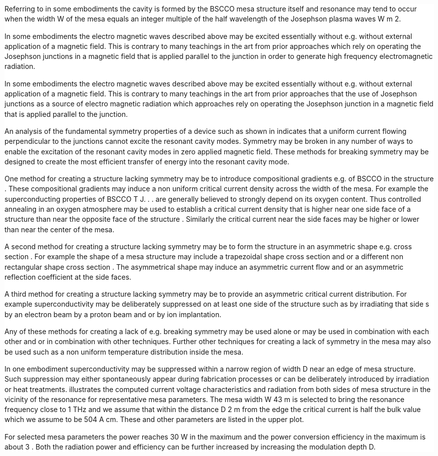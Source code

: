 Referring to in some embodiments the cavity is formed by the BSCCO mesa structure itself and resonance may tend to occur when the width W of the mesa equals an integer multiple of the half wavelength of the Josephson plasma waves W m 2.

In some embodiments the electro magnetic waves described above may be excited essentially without e.g. without external application of a magnetic field. This is contrary to many teachings in the art from prior approaches which rely on operating the Josephson junctions in a magnetic field that is applied parallel to the junction in order to generate high frequency electromagnetic radiation.

In some embodiments the electro magnetic waves described above may be excited essentially without e.g. without external application of a magnetic field. This is contrary to many teachings in the art from prior approaches that the use of Josephson junctions as a source of electro magnetic radiation which approaches rely on operating the Josephson junction in a magnetic field that is applied parallel to the junction.

An analysis of the fundamental symmetry properties of a device such as shown in indicates that a uniform current flowing perpendicular to the junctions cannot excite the resonant cavity modes. Symmetry may be broken in any number of ways to enable the excitation of the resonant cavity modes in zero applied magnetic field. These methods for breaking symmetry may be designed to create the most efficient transfer of energy into the resonant cavity mode.

One method for creating a structure lacking symmetry may be to introduce compositional gradients e.g. of BSCCO in the structure . These compositional gradients may induce a non uniform critical current density across the width of the mesa. For example the superconducting properties of BSCCO T J. . . are generally believed to strongly depend on its oxygen content. Thus controlled annealing in an oxygen atmosphere may be used to establish a critical current density that is higher near one side face of a structure than near the opposite face of the structure . Similarly the critical current near the side faces may be higher or lower than near the center of the mesa.

A second method for creating a structure lacking symmetry may be to form the structure in an asymmetric shape e.g. cross section . For example the shape of a mesa structure may include a trapezoidal shape cross section and or a different non rectangular shape cross section . The asymmetrical shape may induce an asymmetric current flow and or an asymmetric reflection coefficient at the side faces.

A third method for creating a structure lacking symmetry may be to provide an asymmetric critical current distribution. For example superconductivity may be deliberately suppressed on at least one side of the structure such as by irradiating that side s by an electron beam by a proton beam and or by ion implantation.

Any of these methods for creating a lack of e.g. breaking symmetry may be used alone or may be used in combination with each other and or in combination with other techniques. Further other techniques for creating a lack of symmetry in the mesa may also be used such as a non uniform temperature distribution inside the mesa.

In one embodiment superconductivity may be suppressed within a narrow region of width D near an edge of mesa structure. Such suppression may either spontaneously appear during fabrication processes or can be deliberately introduced by irradiation or heat treatments. illustrates the computed current voltage characteristics and radiation from both sides of mesa structure in the vicinity of the resonance for representative mesa parameters. The mesa width W 43 m is selected to bring the resonance frequency close to 1 THz and we assume that within the distance D 2 m from the edge the critical current is half the bulk value which we assume to be 504 A cm. These and other parameters are listed in the upper plot.

For selected mesa parameters the power reaches 30 W in the maximum and the power conversion efficiency in the maximum is about 3 . Both the radiation power and efficiency can be further increased by increasing the modulation depth D.
